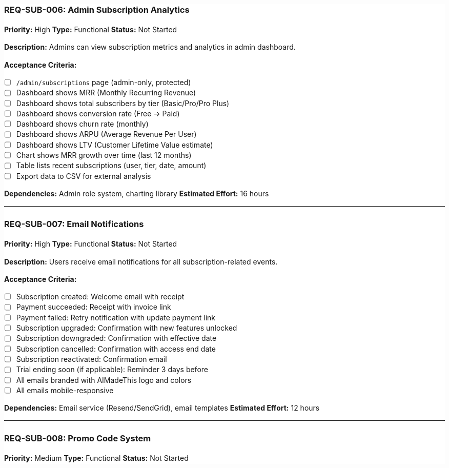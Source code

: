 ### REQ-SUB-006: Admin Subscription Analytics
**Priority:** High
**Type:** Functional
**Status:** Not Started

**Description:**
Admins can view subscription metrics and analytics in admin dashboard.

**Acceptance Criteria:**
- [ ] `/admin/subscriptions` page (admin-only, protected)
- [ ] Dashboard shows MRR (Monthly Recurring Revenue)
- [ ] Dashboard shows total subscribers by tier (Basic/Pro/Pro Plus)
- [ ] Dashboard shows conversion rate (Free → Paid)
- [ ] Dashboard shows churn rate (monthly)
- [ ] Dashboard shows ARPU (Average Revenue Per User)
- [ ] Dashboard shows LTV (Customer Lifetime Value estimate)
- [ ] Chart shows MRR growth over time (last 12 months)
- [ ] Table lists recent subscriptions (user, tier, date, amount)
- [ ] Export data to CSV for external analysis

**Dependencies:** Admin role system, charting library
**Estimated Effort:** 16 hours

---

### REQ-SUB-007: Email Notifications
**Priority:** High
**Type:** Functional
**Status:** Not Started

**Description:**
Users receive email notifications for all subscription-related events.

**Acceptance Criteria:**
- [ ] Subscription created: Welcome email with receipt
- [ ] Payment succeeded: Receipt with invoice link
- [ ] Payment failed: Retry notification with update payment link
- [ ] Subscription upgraded: Confirmation with new features unlocked
- [ ] Subscription downgraded: Confirmation with effective date
- [ ] Subscription cancelled: Confirmation with access end date
- [ ] Subscription reactivated: Confirmation email
- [ ] Trial ending soon (if applicable): Reminder 3 days before
- [ ] All emails branded with AIMadeThis logo and colors
- [ ] All emails mobile-responsive

**Dependencies:** Email service (Resend/SendGrid), email templates
**Estimated Effort:** 12 hours

---

### REQ-SUB-008: Promo Code System
**Priority:** Medium
**Type:** Functional
**Status:** Not Started
